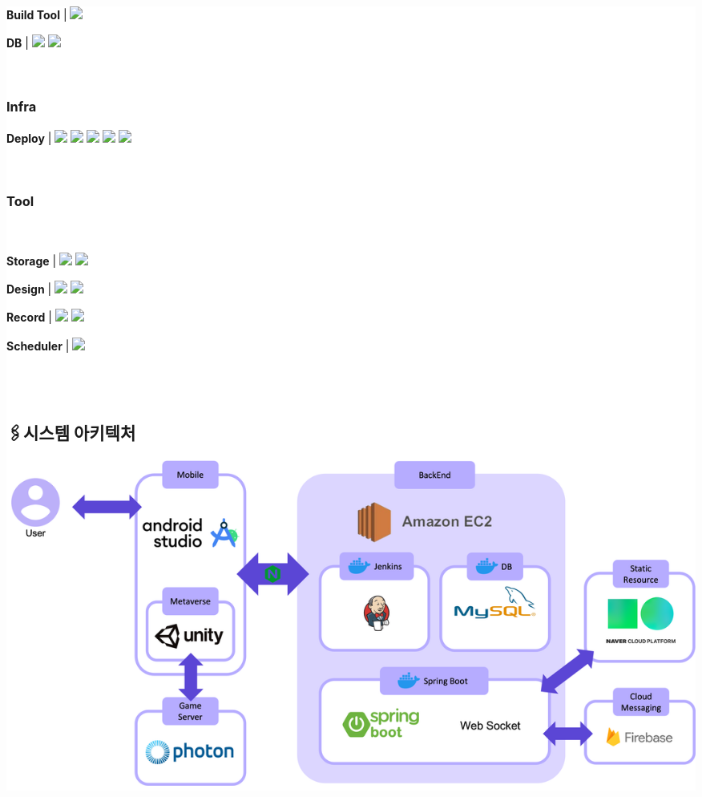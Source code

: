 <strong>Build Tool</strong> | <img src="https://img.shields.io/badge/Gradle-02303A?style=flat-square&logo=Gradle&logoColor=white" />

<strong>DB</strong> | <img src="https://img.shields.io/badge/MySql-4479A1?style=flat-square&logo=MySql&logoColor=white" /> <img src="https://img.shields.io/badge/Firebase-FFCA28?style=flat-square&logo=Firebase&logoColor=white" />

<br />

### Infra

<strong>Deploy</strong> | <img src="https://img.shields.io/badge/Nginx-009639?style=flat-square&logo=Nginx&logoColor=white" /> <img src="https://img.shields.io/badge/Docker-2496ED?style=flat-square&logo=Docker&logoColor=white" /> <img src="https://img.shields.io/badge/Jenkins-D24939?style=flat-square&logo=Jenkins&logoColor=white" /> <img src="https://img.shields.io/badge/Aws-232F3E?style=flat-square&logo=amazonaws&logoColor=white" /> <img src="https://img.shields.io/badge/NaverCloud-03C75A?style=flat-square&logo=naver&logoColor=white" />

<br />

### Tool

<br />

<strong>Storage</strong> | <img src="https://img.shields.io/badge/Git-F05032?style=flat-square&logo=Git&logoColor=white"/> <img src="https://img.shields.io/badge/PlasticSCM-5A0FC8?style=flat-square&logo=Plastic-SCM&logoColor=white" />

<strong>Design</strong> | <img src="https://img.shields.io/badge/Figma-F24E1E?style=flat-square&logo=Figma&logoColor=white"/> <img src="https://img.shields.io/badge/FigJam-F24E1E?style=flat-square&logo=Figma&logoColor=white"/>

<strong>Record</strong> | <img src="https://img.shields.io/badge/Notion-000000?style=flat-square&logo=Notion&logoColor=white"/> <img src="https://img.shields.io/badge/Mattermost-0058CC?style=flat-square&logo=Mattermost&logoColor=white"/>

<strong>Scheduler</strong> | <img src="https://img.shields.io/badge/Jira-0052CC?style=flat-square&logo=Jira&logoColor=white" />

<br />
<br />

## 🖇시스템 아키텍처

![DBLT_Architecture](./upload/DBLT_Architecture.png)

